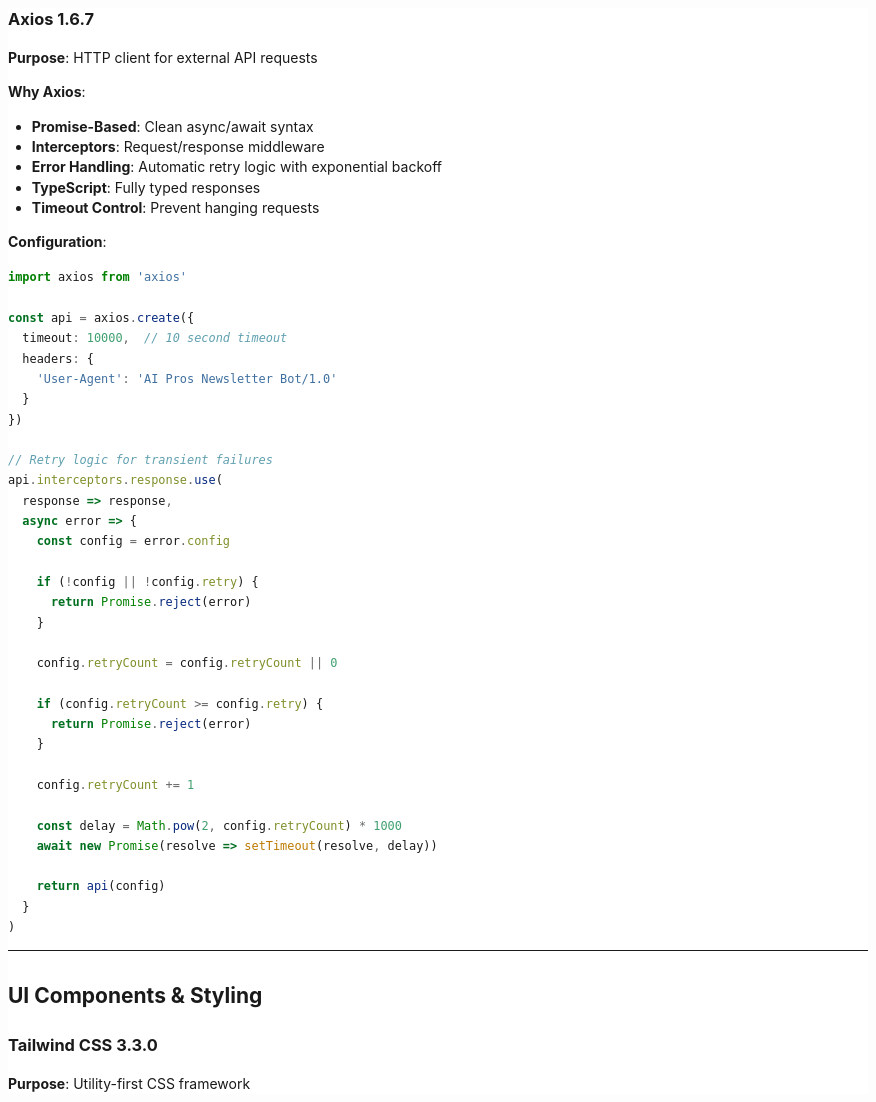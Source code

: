 ### Axios 1.6.7
**Purpose**: HTTP client for external API requests

**Why Axios**:
- **Promise-Based**: Clean async/await syntax
- **Interceptors**: Request/response middleware
- **Error Handling**: Automatic retry logic with exponential backoff
- **TypeScript**: Fully typed responses
- **Timeout Control**: Prevent hanging requests

**Configuration**:
```typescript
import axios from 'axios'

const api = axios.create({
  timeout: 10000,  // 10 second timeout
  headers: {
    'User-Agent': 'AI Pros Newsletter Bot/1.0'
  }
})

// Retry logic for transient failures
api.interceptors.response.use(
  response => response,
  async error => {
    const config = error.config

    if (!config || !config.retry) {
      return Promise.reject(error)
    }

    config.retryCount = config.retryCount || 0

    if (config.retryCount >= config.retry) {
      return Promise.reject(error)
    }

    config.retryCount += 1

    const delay = Math.pow(2, config.retryCount) * 1000
    await new Promise(resolve => setTimeout(resolve, delay))

    return api(config)
  }
)
```

---

## UI Components & Styling

### Tailwind CSS 3.3.0
**Purpose**: Utility-first CSS framework
